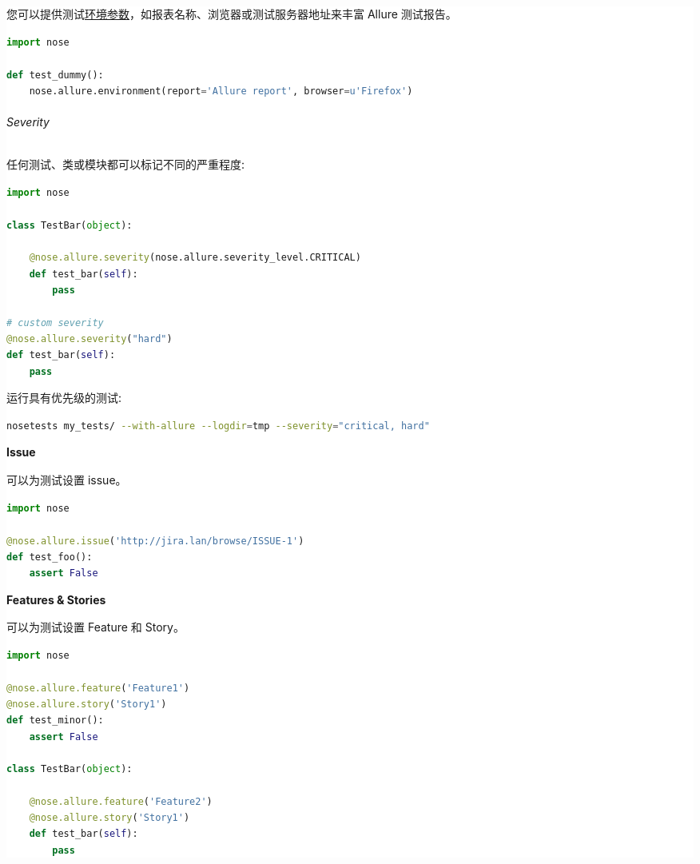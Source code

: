 您可以提供测试[环境参数](https://github.com/allure-framework/allure-core/wiki/Environment)，如报表名称、浏览器或测试服务器地址来丰富 Allure 测试报告。

```python
import nose

def test_dummy():
    nose.allure.environment(report='Allure report', browser=u'Firefox')
```

###### Severity

任何测试、类或模块都可以标记不同的严重程度:

```python
import nose

class TestBar(object):

    @nose.allure.severity(nose.allure.severity_level.CRITICAL)
    def test_bar(self):
        pass

# custom severity
@nose.allure.severity("hard")
def test_bar(self):
    pass
```

运行具有优先级的测试:
```bash
nosetests my_tests/ --with-allure --logdir=tmp --severity="critical, hard"
```

**Issue**

可以为测试设置 issue。

```python
import nose

@nose.allure.issue('http://jira.lan/browse/ISSUE-1')
def test_foo():
    assert False
```

**Features & Stories**

可以为测试设置 Feature 和 Story。

```python
import nose

@nose.allure.feature('Feature1')
@nose.allure.story('Story1')
def test_minor():
    assert False

class TestBar(object):

    @nose.allure.feature('Feature2')
    @nose.allure.story('Story1')
    def test_bar(self):
        pass
```
